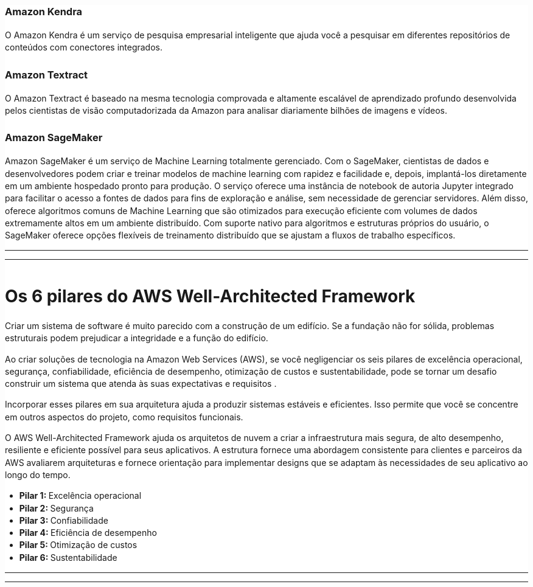### Amazon Kendra

O Amazon Kendra é um serviço de pesquisa empresarial inteligente que ajuda você a pesquisar em diferentes repositórios de conteúdos com conectores integrados.

### Amazon Textract

O Amazon Textract é baseado na mesma tecnologia comprovada e altamente escalável de aprendizado profundo desenvolvida pelos cientistas de visão computadorizada da Amazon para analisar diariamente bilhões de imagens e vídeos.

### Amazon SageMaker

Amazon SageMaker é um serviço de Machine Learning totalmente gerenciado. Com o SageMaker, cientistas de dados e desenvolvedores podem criar e treinar modelos de machine learning com rapidez e facilidade e, depois, implantá-los diretamente em um ambiente hospedado pronto para produção. O serviço oferece uma instância de notebook de autoria Jupyter integrado para facilitar o acesso a fontes de dados para fins de exploração e análise, sem necessidade de gerenciar servidores. Além disso, oferece algoritmos comuns de Machine Learning que são otimizados para execução eficiente com volumes de dados extremamente altos em um ambiente distribuído. Com suporte nativo para algoritmos e estruturas próprios do usuário, o SageMaker oferece opções flexíveis de treinamento distribuído que se ajustam a fluxos de trabalho específicos. 

---
---

# Os 6 pilares do AWS Well-Architected Framework

Criar um sistema de software é muito parecido com a construção de um edifício. Se a fundação não for sólida, problemas estruturais podem prejudicar a integridade e a função do edifício.

Ao criar soluções de tecnologia na Amazon Web Services (AWS), se você negligenciar os seis pilares de excelência operacional, segurança, confiabilidade, eficiência de desempenho, otimização de custos e sustentabilidade, pode se tornar um desafio construir um sistema que atenda às suas expectativas e requisitos .

Incorporar esses pilares em sua arquitetura ajuda a produzir sistemas estáveis ​​e eficientes. Isso permite que você se concentre em outros aspectos do projeto, como requisitos funcionais.

O AWS Well-Architected Framework ajuda os arquitetos de nuvem a criar a infraestrutura mais segura, de alto desempenho, resiliente e eficiente possível para seus aplicativos. A estrutura fornece uma abordagem consistente para clientes e parceiros da AWS avaliarem arquiteturas e fornece orientação para implementar designs que se adaptam às necessidades de seu aplicativo ao longo do tempo.

- <strong>Pilar 1: </strong>Excelência operacional
- <strong>Pilar 2: </strong>Segurança
- <strong>Pilar 3: </strong>Confiabilidade
- <strong>Pilar 4: </strong>Eficiência de desempenho
- <strong>Pilar 5: </strong>Otimização de custos
- <strong>Pilar 6: </strong>Sustentabilidade

---
---
